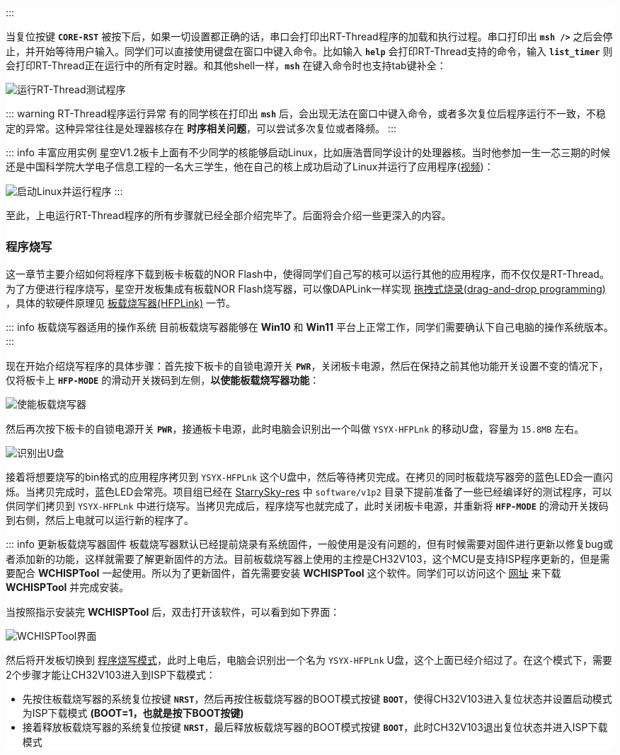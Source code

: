 
:::

当复位按键 **`CORE-RST`** 被按下后，如果一切设置都正确的话，串口会打印出RT-Thread程序的加载和执行过程。串口打印出 **`msh />`** 之后会停止，并开始等待用户输入。同学们可以直接使用键盘在窗口中键入命令。比如输入 **`help`** 会打印RT-Thread支持的命令，输入 **`list_timer`** 则会打印RT-Thread正在运行中的所有定时器。和其他shell一样，**`msh`** 在键入命令时也支持tab键补全：

![运行RT-Thread测试程序](/res/images/board/res/v1p2/rtthread.png)

::: warning RT-Thread程序运行异常
有的同学核在打印出 **`msh`** 后，会出现无法在窗口中键入命令，或者多次复位后程序运行不一致，不稳定的异常。这种异常往往是处理器核存在 **时序相关问题**，可以尝试多次复位或者降频。
:::

::: info 丰富应用实例
星空V1.2板卡上面有不少同学的核能够启动Linux，比如唐浩晋同学设计的处理器核。当时他参加一生一芯三期的时候还是中国科学院大学电子信息工程的一名大三学生，他在自己的核上成功启动了Linux并运行了应用程序([视频](https://www.bilibili.com/video/BV1CL411X7wV/))：

![启动Linux并运行程序](/res/images/board/res/v1p2/app-1.png)
:::

至此，上电运行RT-Thread程序的所有步骤就已经全部介绍完毕了。后面将会介绍一些更深入的内容。

### 程序烧写
这一章节主要介绍如何将程序下载到板卡板载的NOR Flash中，使得同学们自己写的核可以运行其他的应用程序，而不仅仅是RT-Thread。为了方便进行程序烧写，星空开发板集成有板载NOR Flash烧写器，可以像DAPLink一样实现 [拖拽式烧录(drag-and-drop programming)](https://daplink.io/) ，具体的软硬件原理见 [板载烧写器(HFPLink)](#板载烧写器-hfplink) 一节。

::: info 板载烧写器适用的操作系统
目前板载烧写器能够在 **Win10** 和 **Win11** 平台上正常工作，同学们需要确认下自己电脑的操作系统版本。
:::

现在开始介绍烧写程序的具体步骤：首先按下板卡的自锁电源开关 **`PWR`**，关闭板卡电源，然后在保持之前其他功能开关设置不变的情况下，仅将板卡上 **`HFP-MODE`** 的滑动开关拨码到左侧，**以使能板载烧写器功能**：

![使能板载烧写器](/res/images/board/tool/hfp-1.png)

然后再次按下板卡的自锁电源开关 **`PWR`**，接通板卡电源，此时电脑会识别出一个叫做 `YSYX-HFPLnk` 的移动U盘，容量为 `15.8MB` 左右。

![识别出U盘](/res/images/board/tool/hfp-2.png)

接着将想要烧写的bin格式的应用程序拷贝到 `YSYX-HFPLnk` 这个U盘中，然后等待拷贝完成。在拷贝的同时板载烧写器旁的蓝色LED会一直闪烁。当拷贝完成时，蓝色LED会常亮。项目组已经在 [StarrySky-res](https://github.com/maksyuki/StarrySky-res) 中 `software/v1p2` 目录下提前准备了一些已经编译好的测试程序，可以供同学们拷贝到 `YSYX-HFPLnk` 中进行烧写。当拷贝完成后，程序烧写也就完成了，此时关闭板卡电源，并重新将 **`HFP-MODE`** 的滑动开关拨码到右侧，然后上电就可以运行新的程序了。

::: info 更新板载烧写器固件
板载烧写器默认已经提前烧录有系统固件，一般使用是没有问题的，但有时候需要对固件进行更新以修复bug或者添加新的功能，这样就需要了解更新固件的方法。目前板载烧写器上使用的主控是CH32V103，这个MCU是支持ISP程序更新的，但是需要配合 **WCHISPTool** 一起使用。所以为了更新固件，首先需要安装 **WCHISPTool** 这个软件。同学们可以访问这个 [网址](https://www.wch.cn/downloads/WCHISPTool_Setup_exe.html) 来下载 **WCHISPTool** 并完成安装。

当按照指示安装完 **WCHISPTool** 后，双击打开该软件，可以看到如下界面：

![WCHISPTool界面](/res/images/board/tool/hfp-3.png)

然后将开发板切换到 [程序烧写模式](#程序烧写)，此时上电后，电脑会识别出一个名为 `YSYX-HFPLnk` U盘，这个上面已经介绍过了。在这个模式下，需要2个步骤才能让CH32V103进入到ISP下载模式：
- 先按住板载烧写器的系统复位按键 **`NRST`**，然后再按住板载烧写器的BOOT模式按键 **`BOOT`**，使得CH32V103进入复位状态并设置启动模式为ISP下载模式 **(BOOT=1，也就是按下BOOT按键)**
- 接着释放板载烧写器的系统复位按键 **`NRST`**，最后释放板载烧写器的BOOT模式按键 **`BOOT`**，此时CH32V103退出复位状态并进入ISP下载模式
